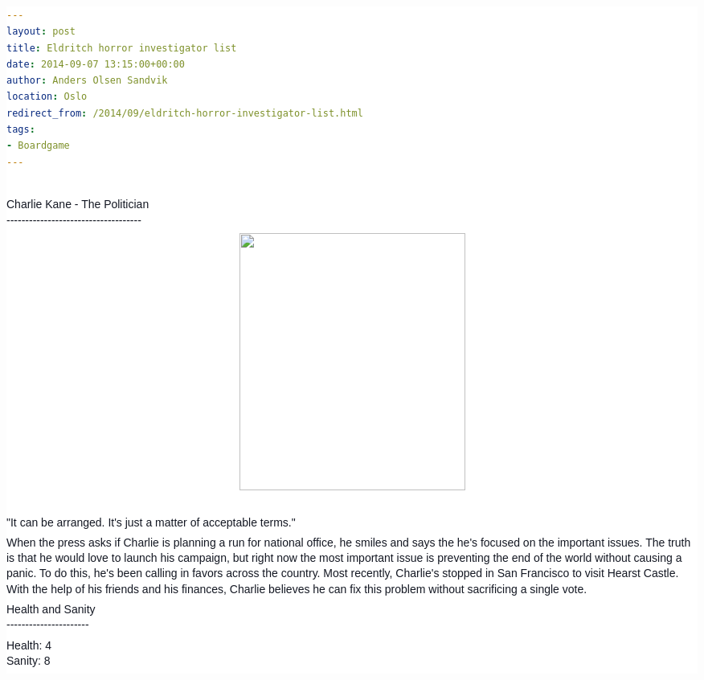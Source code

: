```yaml
---
layout: post
title: Eldritch horror investigator list
date: 2014-09-07 13:15:00+00:00
author: Anders Olsen Sandvik
location: Oslo
redirect_from: /2014/09/eldritch-horror-investigator-list.html
tags:
- Boardgame
---
```


<div style="-webkit-text-stroke-width: 0px; background-color: white; color: #141823; font-family: Helvetica, Arial, 'lucida grande', tahoma, verdana, arial, sans-serif; font-size: 12px; font-style: normal; font-variant: normal; font-weight: normal; letter-spacing: normal; line-height: 15.3599996566772px; orphans: auto; text-align: left; text-indent: 0px; text-transform: none; white-space: normal; widows: auto; word-spacing: 0px;">
<div data-ft="{&quot;tn&quot;:&quot;H&quot;}">
<div class="mtm" style="margin-top: 10px;">
<div class="_5cq3" data-ft="{&quot;tn&quot;:&quot;E&quot;}" style="position: relative;">
<a ajaxify="https://www.facebook.com/photo.php?fbid=10154229111155724&amp;set=gm.1499450493600269&amp;type=1&amp;src=https%3A%2F%2Fscontent-b-fra.xx.fbcdn.net%2Fhphotos-xfp1%2Fv%2Fl%2Ft1.0-9%2F10390053_10154229111155724_4615521497273107848_n.jpg%3Foh%3D9bb98a08e431312d6ad097655a8c2b48%26oe%3D548838DE&amp;size=289%2C328&amp;player_origin=events" class="_4-eo" href="https://www.facebook.com/photo.php?fbid=10154229111155724&amp;set=gm.1499450493600269&amp;type=1" rel="theater" style="-webkit-box-shadow: rgba(0, 0, 0, 0.0470588) 0px 1px 1px; color: #3b5998; cursor: pointer; display: block; position: relative; text-decoration: none; width: 289px;"></a></div>
</div>
</div>
</div>
<br />
<div class="_5pbx userContent" data-ft="{&quot;tn&quot;:&quot;K&quot;}" style="-webkit-text-stroke-width: 0px; background-color: white; color: #141823; font-family: Helvetica, Arial, 'lucida grande', tahoma, verdana, arial, sans-serif; font-size: 14px; font-style: normal; font-variant: normal; font-weight: normal; letter-spacing: normal; line-height: 1.38; orphans: auto; overflow: hidden; text-align: left; text-indent: 0px; text-transform: none; white-space: normal; widows: auto; word-spacing: 0px;">
<div class="text_exposed_root text_exposed" id="id_540c3c080c72d4d37817096" style="display: inline;">
<div style="display: block; margin: 0px 0px 6px;">
Charlie Kane - The Politician<br />
------------------------------------</div>
<div class="separator" style="clear: both; text-align: center;">
<a href="http://4.bp.blogspot.com/-RsTAFzgUpfE/VAw8d9A1QII/AAAAAAAAbjc/SgjvtIbLJpk/s1600/10390053_10154229111155724_4615521497273107848_n.jpg" imageanchor="1" style="margin-left: 1em; margin-right: 1em;"><img border="0" src="http://4.bp.blogspot.com/-RsTAFzgUpfE/VAw8d9A1QII/AAAAAAAAbjc/SgjvtIbLJpk/s1600/10390053_10154229111155724_4615521497273107848_n.jpg" height="320" width="281" /></a></div>
<div style="display: block; margin: 0px 0px 6px;">
<br /></div>
<div style="display: block; margin: 6px 0px;">
"It can be arranged. It's just a matter of acceptable terms."</div>
<div class="text_exposed_show" style="display: inline;">
<div style="margin: 0px 0px 6px;">
When the press asks if Charlie is planning a run for national office, he smiles and says the he's focused on the important issues. The truth is that he would love to launch his campaign, but right now the most important issue is preventing the end of the world without causing a panic. To do this, he's been calling in favors across the country. Most recently, Charlie's stopped in San Francisco to visit Hearst Castle. With the help of his friends and his finances, Charlie believes he can fix this problem without sacrificing a single vote.</div>
<div style="margin: 6px 0px;">
Health and Sanity<br />
----------------------</div>
<div style="margin: 6px 0px;">
Health: 4<br />
Sanity: 8</div>